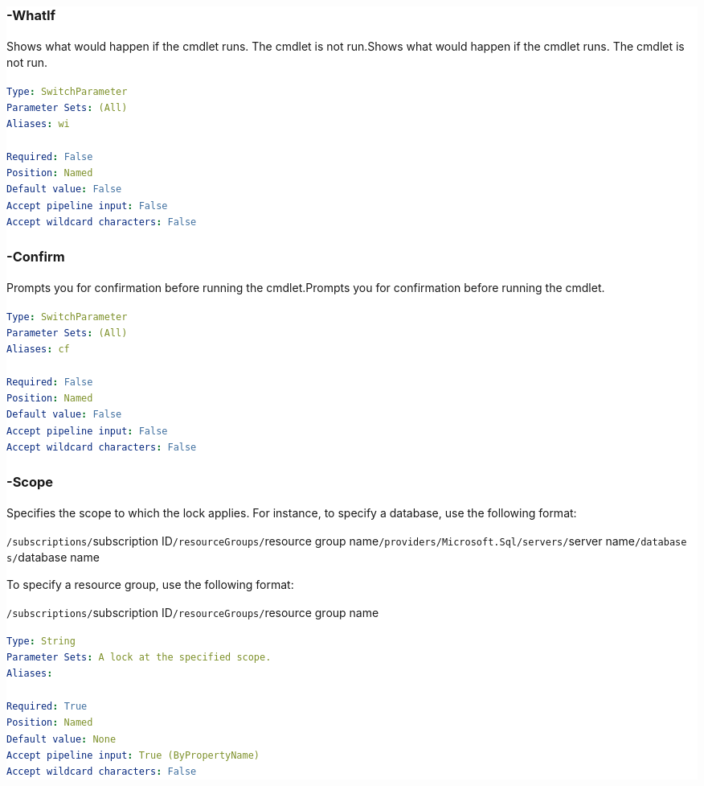 ### -WhatIf
Shows what would happen if the cmdlet runs.
The cmdlet is not run.Shows what would happen if the cmdlet runs.
The cmdlet is not run.

```yaml
Type: SwitchParameter
Parameter Sets: (All)
Aliases: wi

Required: False
Position: Named
Default value: False
Accept pipeline input: False
Accept wildcard characters: False
```

### -Confirm
Prompts you for confirmation before running the cmdlet.Prompts you for confirmation before running the cmdlet.

```yaml
Type: SwitchParameter
Parameter Sets: (All)
Aliases: cf

Required: False
Position: Named
Default value: False
Accept pipeline input: False
Accept wildcard characters: False
```

### -Scope
Specifies the scope to which the lock applies.
For instance, to specify a database, use the following format: 

`/subscriptions/`subscription ID`/resourceGroups/`resource group name`/providers/Microsoft.Sql/servers/`server name`/databases/`database name

To specify a resource group, use the following format: 

`/subscriptions/`subscription ID`/resourceGroups/`resource group name

```yaml
Type: String
Parameter Sets: A lock at the specified scope.
Aliases: 

Required: True
Position: Named
Default value: None
Accept pipeline input: True (ByPropertyName)
Accept wildcard characters: False
```
